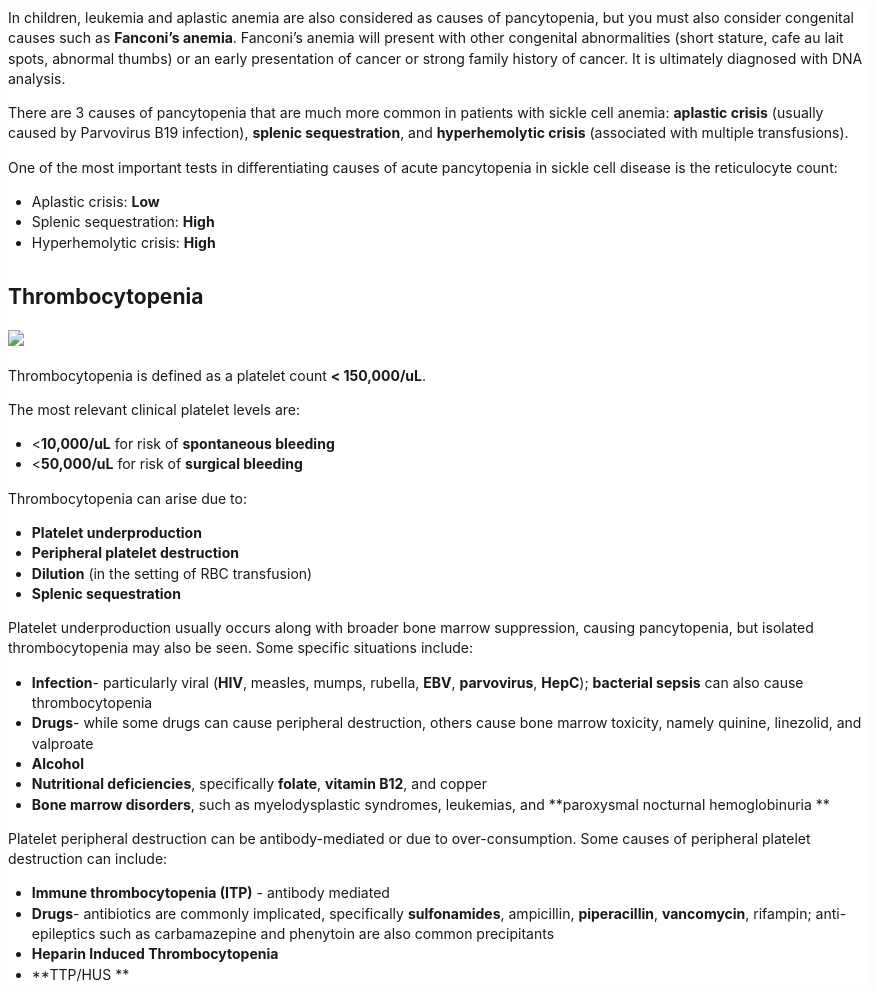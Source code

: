 In children, leukemia and aplastic anemia are also considered as causes of pancytopenia, but you must also consider congenital causes such as **Fanconi’s anemia**. Fanconi’s anemia will present with other congenital abnormalities (short stature, cafe au lait spots, abnormal thumbs) or an early presentation of cancer or strong family history of cancer. It is ultimately diagnosed with DNA analysis.

There are 3 causes of pancytopenia that are much more common in patients with sickle cell anemia: **aplastic crisis** (usually caused by Parvovirus B19 infection), **splenic sequestration**, and **hyperhemolytic crisis** (associated with multiple transfusions).

One of the most important tests in differentiating causes of acute pancytopenia in sickle cell disease is the reticulocyte count:

- Aplastic crisis: **Low**
- Splenic sequestration: **High**
- Hyperhemolytic crisis: **High**

## Thrombocytopenia

![](https://photos.thisispiggy.com/file/wikiFiles/L13471.jpg)

Thrombocytopenia is defined as a platelet count **< 150,000/uL**.

The most relevant clinical platelet levels are:

- <**10,000/uL** for risk of **spontaneous bleeding**
- <**50,000/uL** for risk of **surgical bleeding**

Thrombocytopenia can arise due to:

- **Platelet underproduction**
- **Peripheral platelet destruction**
- **Dilution** (in the setting of RBC transfusion)
- **Splenic sequestration**

Platelet underproduction usually occurs along with broader bone marrow suppression, causing pancytopenia, but isolated thrombocytopenia may also be seen. Some specific situations include:

- **Infection**- particularly viral (**HIV**, measles, mumps, rubella, **EBV**, **parvovirus**, **HepC**); **bacterial sepsis** can also cause thrombocytopenia
- **Drugs**- while some drugs can cause peripheral destruction, others cause bone marrow toxicity, namely quinine, linezolid, and valproate
- **Alcohol**
- **Nutritional deficiencies**, specifically **folate**, **vitamin B12**, and copper
- **Bone marrow disorders**, such as myelodysplastic syndromes, leukemias, and \*\*paroxysmal nocturnal hemoglobinuria \*\*

Platelet peripheral destruction can be antibody-mediated or due to over-consumption. Some causes of peripheral platelet destruction can include:

- **Immune thrombocytopenia (ITP)** - antibody mediated
- **Drugs**- antibiotics are commonly implicated, specifically **sulfonamides**, ampicillin, **piperacillin**, **vancomycin**, rifampin; anti-epileptics such as carbamazepine and phenytoin are also common precipitants
- **Heparin  Induced Thrombocytopenia**
- \*\*TTP/HUS \*\*
